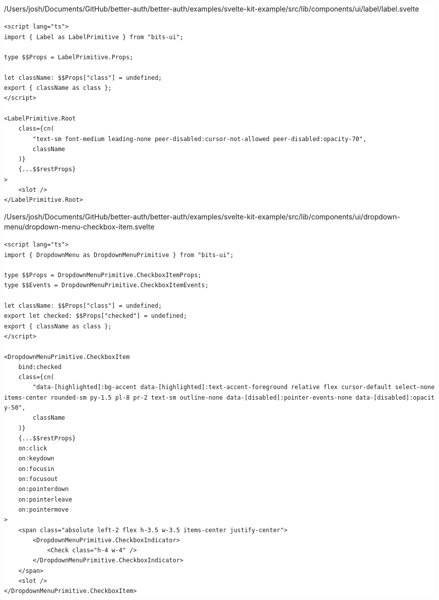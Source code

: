 ```typescript
```
/Users/josh/Documents/GitHub/better-auth/better-auth/examples/svelte-kit-example/src/lib/components/ui/label/label.svelte
```
<script lang="ts">
import { Label as LabelPrimitive } from "bits-ui";

type $$Props = LabelPrimitive.Props;

let className: $$Props["class"] = undefined;
export { className as class };
</script>

<LabelPrimitive.Root
	class={cn(
		"text-sm font-medium leading-none peer-disabled:cursor-not-allowed peer-disabled:opacity-70",
		className
	)}
	{...$$restProps}
>
	<slot />
</LabelPrimitive.Root>

```
/Users/josh/Documents/GitHub/better-auth/better-auth/examples/svelte-kit-example/src/lib/components/ui/dropdown-menu/dropdown-menu-checkbox-item.svelte
```
<script lang="ts">
import { DropdownMenu as DropdownMenuPrimitive } from "bits-ui";

type $$Props = DropdownMenuPrimitive.CheckboxItemProps;
type $$Events = DropdownMenuPrimitive.CheckboxItemEvents;

let className: $$Props["class"] = undefined;
export let checked: $$Props["checked"] = undefined;
export { className as class };
</script>

<DropdownMenuPrimitive.CheckboxItem
	bind:checked
	class={cn(
		"data-[highlighted]:bg-accent data-[highlighted]:text-accent-foreground relative flex cursor-default select-none items-center rounded-sm py-1.5 pl-8 pr-2 text-sm outline-none data-[disabled]:pointer-events-none data-[disabled]:opacity-50",
		className
	)}
	{...$$restProps}
	on:click
	on:keydown
	on:focusin
	on:focusout
	on:pointerdown
	on:pointerleave
	on:pointermove
>
	<span class="absolute left-2 flex h-3.5 w-3.5 items-center justify-center">
		<DropdownMenuPrimitive.CheckboxIndicator>
			<Check class="h-4 w-4" />
		</DropdownMenuPrimitive.CheckboxIndicator>
	</span>
	<slot />
</DropdownMenuPrimitive.CheckboxItem>

```